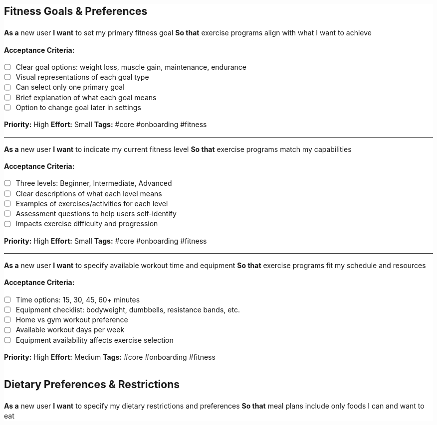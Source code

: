 ## Fitness Goals & Preferences

**As a** new user
**I want** to set my primary fitness goal
**So that** exercise programs align with what I want to achieve

**Acceptance Criteria:**
- [ ] Clear goal options: weight loss, muscle gain, maintenance, endurance
- [ ] Visual representations of each goal type
- [ ] Can select only one primary goal
- [ ] Brief explanation of what each goal means
- [ ] Option to change goal later in settings

**Priority:** High
**Effort:** Small
**Tags:** #core #onboarding #fitness

---

**As a** new user
**I want** to indicate my current fitness level
**So that** exercise programs match my capabilities

**Acceptance Criteria:**
- [ ] Three levels: Beginner, Intermediate, Advanced
- [ ] Clear descriptions of what each level means
- [ ] Examples of exercises/activities for each level
- [ ] Assessment questions to help users self-identify
- [ ] Impacts exercise difficulty and progression

**Priority:** High
**Effort:** Small
**Tags:** #core #onboarding #fitness

---

**As a** new user
**I want** to specify available workout time and equipment
**So that** exercise programs fit my schedule and resources

**Acceptance Criteria:**
- [ ] Time options: 15, 30, 45, 60+ minutes
- [ ] Equipment checklist: bodyweight, dumbbells, resistance bands, etc.
- [ ] Home vs gym workout preference
- [ ] Available workout days per week
- [ ] Equipment availability affects exercise selection

**Priority:** High
**Effort:** Medium
**Tags:** #core #onboarding #fitness

## Dietary Preferences & Restrictions

**As a** new user
**I want** to specify my dietary restrictions and preferences
**So that** meal plans include only foods I can and want to eat
